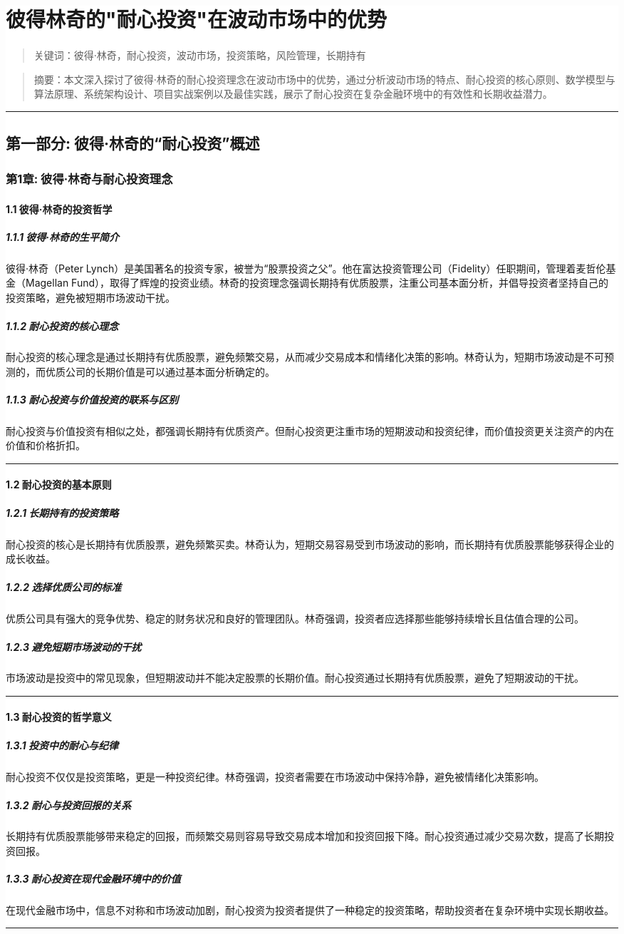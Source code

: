                  



# 彼得林奇的"耐心投资"在波动市场中的优势

> 关键词：彼得·林奇，耐心投资，波动市场，投资策略，风险管理，长期持有

> 摘要：本文深入探讨了彼得·林奇的耐心投资理念在波动市场中的优势，通过分析波动市场的特点、耐心投资的核心原则、数学模型与算法原理、系统架构设计、项目实战案例以及最佳实践，展示了耐心投资在复杂金融环境中的有效性和长期收益潜力。

---

## 第一部分: 彼得·林奇的“耐心投资”概述

### 第1章: 彼得·林奇与耐心投资理念

#### 1.1 彼得·林奇的投资哲学

##### 1.1.1 彼得·林奇的生平简介
彼得·林奇（Peter Lynch）是美国著名的投资专家，被誉为“股票投资之父”。他在富达投资管理公司（Fidelity）任职期间，管理着麦哲伦基金（Magellan Fund），取得了辉煌的投资业绩。林奇的投资理念强调长期持有优质股票，注重公司基本面分析，并倡导投资者坚持自己的投资策略，避免被短期市场波动干扰。

##### 1.1.2 耐心投资的核心理念
耐心投资的核心理念是通过长期持有优质股票，避免频繁交易，从而减少交易成本和情绪化决策的影响。林奇认为，短期市场波动是不可预测的，而优质公司的长期价值是可以通过基本面分析确定的。

##### 1.1.3 耐心投资与价值投资的联系与区别
耐心投资与价值投资有相似之处，都强调长期持有优质资产。但耐心投资更注重市场的短期波动和投资纪律，而价值投资更关注资产的内在价值和价格折扣。

---

#### 1.2 耐心投资的基本原则

##### 1.2.1 长期持有的投资策略
耐心投资的核心是长期持有优质股票，避免频繁买卖。林奇认为，短期交易容易受到市场波动的影响，而长期持有优质股票能够获得企业的成长收益。

##### 1.2.2 选择优质公司的标准
优质公司具有强大的竞争优势、稳定的财务状况和良好的管理团队。林奇强调，投资者应选择那些能够持续增长且估值合理的公司。

##### 1.2.3 避免短期市场波动的干扰
市场波动是投资中的常见现象，但短期波动并不能决定股票的长期价值。耐心投资通过长期持有优质股票，避免了短期波动的干扰。

---

#### 1.3 耐心投资的哲学意义

##### 1.3.1 投资中的耐心与纪律
耐心投资不仅仅是投资策略，更是一种投资纪律。林奇强调，投资者需要在市场波动中保持冷静，避免被情绪化决策影响。

##### 1.3.2 耐心与投资回报的关系
长期持有优质股票能够带来稳定的回报，而频繁交易则容易导致交易成本增加和投资回报下降。耐心投资通过减少交易次数，提高了长期投资回报。

##### 1.3.3 耐心投资在现代金融环境中的价值
在现代金融市场中，信息不对称和市场波动加剧，耐心投资为投资者提供了一种稳定的投资策略，帮助投资者在复杂环境中实现长期收益。

---